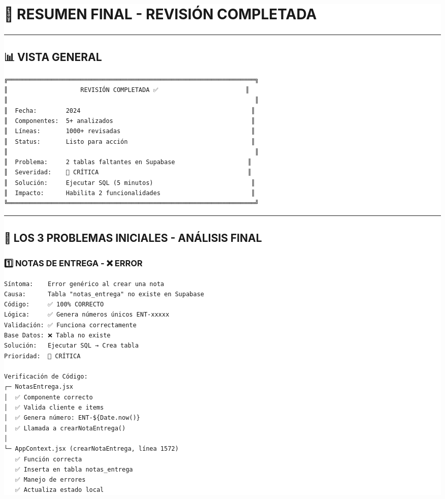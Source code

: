 # 💯 RESUMEN FINAL - REVISIÓN COMPLETADA

---

## 📊 VISTA GENERAL

```
╔════════════════════════════════════════════════════════════════════╗
║                    REVISIÓN COMPLETADA ✅                        ║
║                                                                    ║
║  Fecha:        2024                                               ║
║  Componentes:  5+ analizados                                      ║
║  Líneas:       1000+ revisadas                                    ║
║  Status:       Listo para acción                                  ║
║                                                                    ║
║  Problema:     2 tablas faltantes en Supabase                    ║
║  Severidad:    🔴 CRÍTICA                                         ║
║  Solución:     Ejecutar SQL (5 minutos)                           ║
║  Impacto:      Habilita 2 funcionalidades                         ║
╚════════════════════════════════════════════════════════════════════╝
```

---

## 🎯 LOS 3 PROBLEMAS INICIALES - ANÁLISIS FINAL

### 1️⃣ NOTAS DE ENTREGA - ❌ ERROR

```
Síntoma:    Error genérico al crear una nota
Causa:      Tabla "notas_entrega" no existe en Supabase
Código:     ✅ 100% CORRECTO
Lógica:     ✅ Genera números únicos ENT-xxxxx
Validación: ✅ Funciona correctamente
Base Datos: ❌ Tabla no existe
Solución:   Ejecutar SQL → Crea tabla
Prioridad:  🔴 CRÍTICA

Verificación de Código:
┌─ NotasEntrega.jsx
│  ✅ Componente correcto
│  ✅ Valida cliente e items
│  ✅ Genera número: ENT-${Date.now()}
│  ✅ Llamada a crearNotaEntrega()
│
└─ AppContext.jsx (crearNotaEntrega, línea 1572)
   ✅ Función correcta
   ✅ Inserta en tabla notas_entrega
   ✅ Manejo de errores
   ✅ Actualiza estado local
```
